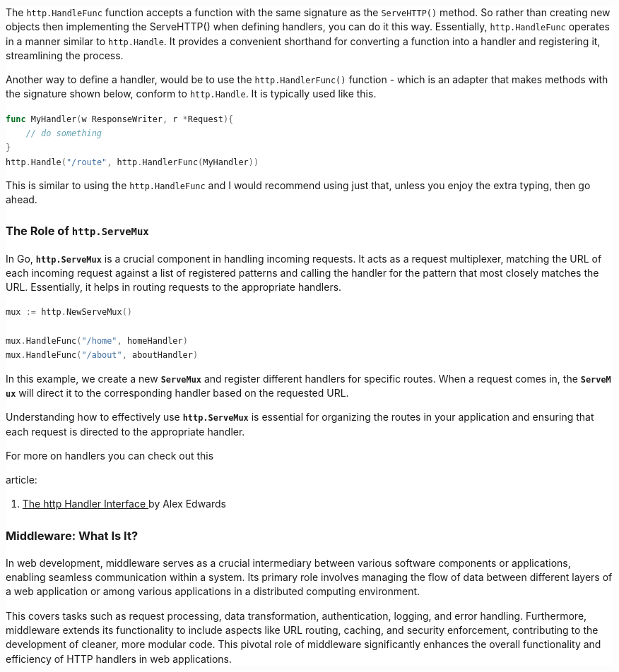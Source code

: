 The `http.HandleFunc` function accepts a function with the same signature as the `ServeHTTP()` method. So rather than creating new objects then implementing the ServeHTTP() when defining handlers, you can do it this way. Essentially, `http.HandleFunc` operates in a manner similar to `http.Handle`. It provides a convenient shorthand for converting a function into a handler and registering it, streamlining the process.

Another way to define a handler, would be to use the `http.HandlerFunc()` function - which is an adapter that makes methods with the signature shown below, conform to `http.Handle`. It is typically used like this.

```go
func MyHandler(w ResponseWriter, r *Request){
    // do something
}
http.Handle("/route", http.HandlerFunc(MyHandler))
```

This is similar to using the `http.HandleFunc`  and I would recommend using just that, unless you enjoy the extra typing, then go ahead.

### The Role of `http.ServeMux`

In Go, **`http.ServeMux`** is a crucial component in handling incoming requests. It acts as a request multiplexer, matching the URL of each incoming request against a list of registered patterns and calling the handler for the pattern that most closely matches the URL. Essentially, it helps in routing requests to the appropriate handlers.

```go
mux := http.NewServeMux()

mux.HandleFunc("/home", homeHandler)
mux.HandleFunc("/about", aboutHandler)
```

In this example, we create a new **`ServeMux`** and register different handlers for specific routes. When a request comes in, the **`ServeMux`** will direct it to the corresponding handler based on the requested URL.

Understanding how to effectively use **`http.ServeMux`** is essential for organizing the routes in your application and ensuring that each request is directed to the appropriate handler.

For more on handlers you can check out this

article:

1. <a href="https://lets-go.alexedwards.net/sample/02.10-the-http-handler-interface.html" target="_blank">The http Handler Interface </a> by Alex Edwards

### Middleware: What Is It?

In web development, middleware serves as a crucial intermediary between various software components or applications, enabling seamless communication within a system. Its primary role involves managing the flow of data between different layers of a web application or among various applications in a distributed computing environment.

This covers tasks such as request processing, data transformation, authentication, logging, and error handling. Furthermore, middleware extends its functionality to include aspects like URL routing, caching, and security enforcement, contributing to the development of cleaner, more modular code. This pivotal role of middleware significantly enhances the overall functionality and efficiency of HTTP handlers in web applications.
